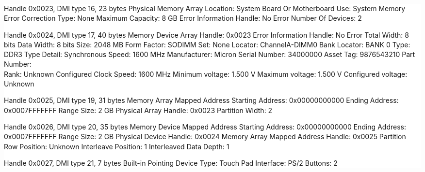 Handle 0x0023, DMI type 16, 23 bytes
Physical Memory Array
 Location: System Board Or Motherboard
 Use: System Memory
 Error Correction Type: None
 Maximum Capacity: 8 GB
 Error Information Handle: No Error
 Number Of Devices: 2

Handle 0x0024, DMI type 17, 40 bytes
Memory Device
 Array Handle: 0x0023
 Error Information Handle: No Error
 Total Width: 8 bits
 Data Width: 8 bits
 Size: 2048 MB
 Form Factor: SODIMM
 Set: None
 Locator: ChannelA-DIMM0
 Bank Locator: BANK 0
 Type: DDR3
 Type Detail: Synchronous
 Speed: 1600 MHz
 Manufacturer: Micron
 Serial Number: 34000000
 Asset Tag: 9876543210
 Part Number:                   
 Rank: Unknown
 Configured Clock Speed: 1600 MHz
 Minimum voltage:  1.500 V
 Maximum voltage:  1.500 V
 Configured voltage:  Unknown

Handle 0x0025, DMI type 19, 31 bytes
Memory Array Mapped Address
 Starting Address: 0x00000000000
 Ending Address: 0x0007FFFFFFF
 Range Size: 2 GB
 Physical Array Handle: 0x0023
 Partition Width: 2

Handle 0x0026, DMI type 20, 35 bytes
Memory Device Mapped Address
 Starting Address: 0x00000000000
 Ending Address: 0x0007FFFFFFF
 Range Size: 2 GB
 Physical Device Handle: 0x0024
 Memory Array Mapped Address Handle: 0x0025
 Partition Row Position: Unknown
 Interleave Position: 1
 Interleaved Data Depth: 1

Handle 0x0027, DMI type 21, 7 bytes
Built-in Pointing Device
 Type: Touch Pad
 Interface: PS/2
 Buttons: 2
